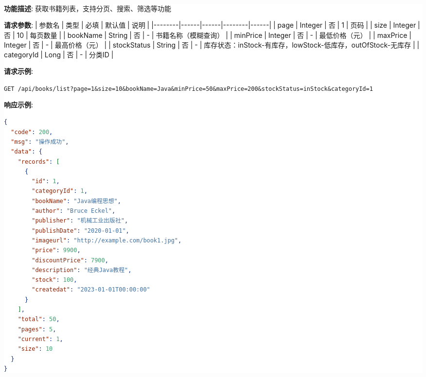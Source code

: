 **功能描述**: 获取书籍列表，支持分页、搜索、筛选等功能

**请求参数**:
| 参数名 | 类型 | 必填 | 默认值 | 说明 |
|--------|------|------|--------|------|
| page | Integer | 否 | 1 | 页码 |
| size | Integer | 否 | 10 | 每页数量 |
| bookName | String | 否 | - | 书籍名称（模糊查询） |
| minPrice | Integer | 否 | - | 最低价格（元） |
| maxPrice | Integer | 否 | - | 最高价格（元） |
| stockStatus | String | 否 | - | 库存状态：inStock-有库存，lowStock-低库存，outOfStock-无库存 |
| categoryId | Long | 否 | - | 分类ID |

**请求示例**:
```
GET /api/books/list?page=1&size=10&bookName=Java&minPrice=50&maxPrice=200&stockStatus=inStock&categoryId=1
```

**响应示例**:
```json
{
  "code": 200,
  "msg": "操作成功",
  "data": {
    "records": [
      {
        "id": 1,
        "categoryId": 1,
        "bookName": "Java编程思想",
        "author": "Bruce Eckel",
        "publisher": "机械工业出版社",
        "publishDate": "2020-01-01",
        "imageurl": "http://example.com/book1.jpg",
        "price": 9900,
        "discountPrice": 7900,
        "description": "经典Java教程",
        "stock": 100,
        "createdat": "2023-01-01T00:00:00"
      }
    ],
    "total": 50,
    "pages": 5,
    "current": 1,
    "size": 10
  }
}
```
